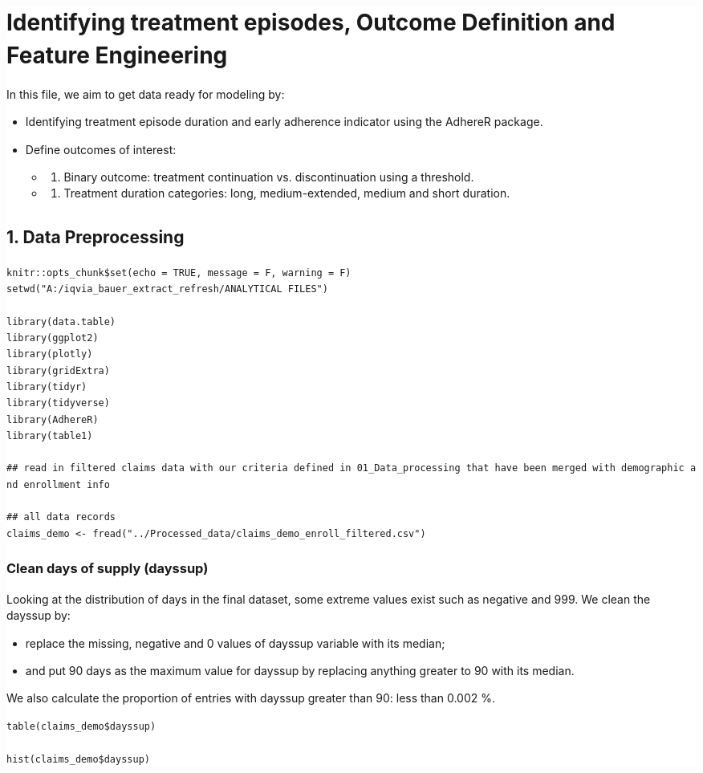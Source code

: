 # Identifying treatment episodes, Outcome Definition and Feature Engineering
In this file, we aim to get data ready for modeling by:

-   Identifying treatment episode duration and early adherence indicator
    using the AdhereR package.

-   Define outcomes of interest:

    -   1.  Binary outcome: treatment continuation vs. discontinuation
            using a threshold.  
    -   1.  Treatment duration categories: long, medium-extended, medium
            and short duration.

## 1. Data Preprocessing

    knitr::opts_chunk$set(echo = TRUE, message = F, warning = F)
    setwd("A:/iqvia_bauer_extract_refresh/ANALYTICAL FILES")

    library(data.table)
    library(ggplot2) 
    library(plotly)
    library(gridExtra)
    library(tidyr)
    library(tidyverse)
    library(AdhereR)
    library(table1)

    ## read in filtered claims data with our criteria defined in 01_Data_processing that have been merged with demographic and enrollment info

    ## all data records
    claims_demo <- fread("../Processed_data/claims_demo_enroll_filtered.csv")

### Clean days of supply (dayssup)

Looking at the distribution of days in the final dataset, some extreme
values exist such as negative and 999. We clean the dayssup by:

-   replace the missing, negative and 0 values of dayssup variable with
    its median;

-   and put 90 days as the maximum value for dayssup by replacing
    anything greater to 90 with its median.

We also calculate the proportion of entries with dayssup greater than
90: less than 0.002 %.

    table(claims_demo$dayssup) 

    hist(claims_demo$dayssup)
